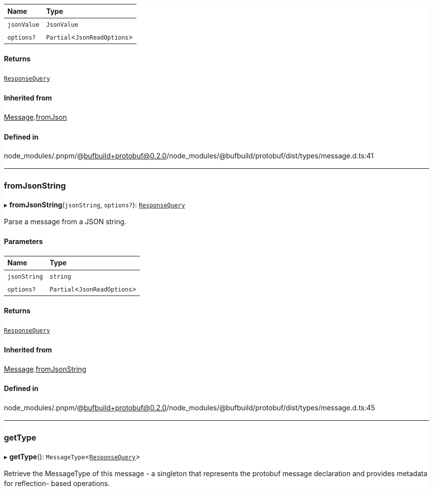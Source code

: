| Name | Type |
| :------ | :------ |
| `jsonValue` | `JsonValue` |
| `options?` | `Partial`<`JsonReadOptions`\> |

#### Returns

[`ResponseQuery`](abci.ResponseQuery.md)

#### Inherited from

[Message](Message.md).[fromJson](Message.md#fromjson)

#### Defined in

node_modules/.pnpm/@bufbuild+protobuf@0.2.0/node_modules/@bufbuild/protobuf/dist/types/message.d.ts:41

___

### fromJsonString

▸ **fromJsonString**(`jsonString`, `options?`): [`ResponseQuery`](abci.ResponseQuery.md)

Parse a message from a JSON string.

#### Parameters

| Name | Type |
| :------ | :------ |
| `jsonString` | `string` |
| `options?` | `Partial`<`JsonReadOptions`\> |

#### Returns

[`ResponseQuery`](abci.ResponseQuery.md)

#### Inherited from

[Message](Message.md).[fromJsonString](Message.md#fromjsonstring)

#### Defined in

node_modules/.pnpm/@bufbuild+protobuf@0.2.0/node_modules/@bufbuild/protobuf/dist/types/message.d.ts:45

___

### getType

▸ **getType**(): `MessageType`<[`ResponseQuery`](abci.ResponseQuery.md)\>

Retrieve the MessageType of this message - a singleton that represents
the protobuf message declaration and provides metadata for reflection-
based operations.

